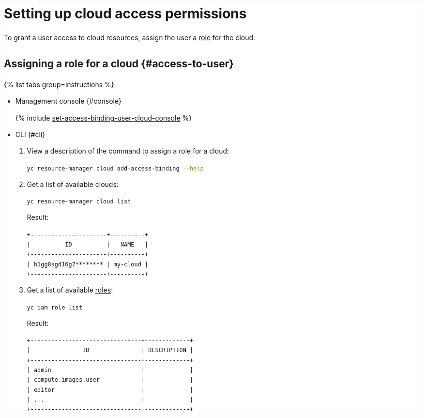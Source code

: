 # Setting up cloud access permissions

To grant a user access to cloud resources, assign the user a [role](../../../iam/concepts/access-control/roles.md) for the cloud.


## Assigning a role for a cloud {#access-to-user}

{% list tabs group=instructions %}

- Management console {#console}

  {% include [set-access-binding-user-cloud-console](../../../_includes/resource-manager/set-access-binding-user-cloud-console.md) %}

- CLI {#cli}

  1. View a description of the command to assign a role for a cloud:

      ```bash
      yc resource-manager cloud add-access-binding --help
      ```

  1. Get a list of available clouds:

      ```bash
      yc resource-manager cloud list
      ```

      Result:

      ```text
      +----------------------+----------+
      |          ID          |   NAME   |
      +----------------------+----------+
      | b1gg8sgd16g7******** | my-cloud |
      +----------------------+----------+
      ```

  1. Get a list of available [roles](../../../iam/concepts/access-control/roles.md):

      ```bash
      yc iam role list
      ```

      Result:

      ```text
      +--------------------------------+-------------+
      |               ID               | DESCRIPTION |
      +--------------------------------+-------------+
      | admin                          |             |
      | compute.images.user            |             |
      | editor                         |             |
      | ...                            |             |
      +--------------------------------+-------------+
      ```
